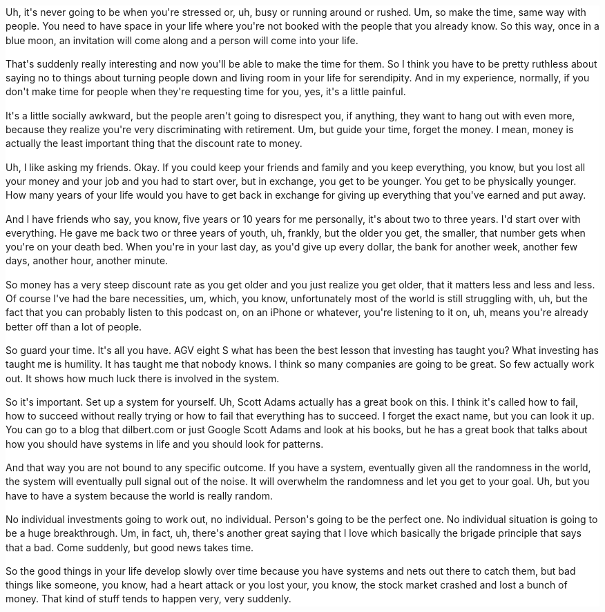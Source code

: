 Uh, it's never going to be when you're stressed or, uh, busy or running around or rushed. Um, so make the time, same way with people. You need to have space in your life where you're not booked with the people that you already know. So this way, once in a blue moon, an invitation will come along and a person will come into your life.

That's suddenly really interesting and now you'll be able to make the time for them. So I think you have to be pretty ruthless about saying no to things about turning people down and living room in your life for serendipity. And in my experience, normally, if you don't make time for people when they're requesting time for you, yes, it's a little painful.

It's a little socially awkward, but the people aren't going to disrespect you, if anything, they want to hang out with even more, because they realize you're very discriminating with retirement. Um, but guide your time, forget the money. I mean, money is actually the least important thing that the discount rate to money.

Uh, I like asking my friends. Okay. If you could keep your friends and family and you keep everything, you know, but you lost all your money and your job and you had to start over, but in exchange, you get to be younger. You get to be physically younger. How many years of your life would you have to get back in exchange for giving up everything that you've earned and put away.

And I have friends who say, you know, five years or 10 years for me personally, it's about two to three years. I'd start over with everything. He gave me back two or three years of youth, uh, frankly, but the older you get, the smaller, that number gets when you're on your death bed. When you're in your last day, as you'd give up every dollar, the bank for another week, another few days, another hour, another minute.

So money has a very steep discount rate as you get older and you just realize you get older, that it matters less and less and less. Of course I've had the bare necessities, um, which, you know, unfortunately most of the world is still struggling with, uh, but the fact that you can probably listen to this podcast on, on an iPhone or whatever, you're listening to it on, uh, means you're already better off than a lot of people.

So guard your time. It's all you have. AGV eight S what has been the best lesson that investing has taught you? What investing has taught me is humility. It has taught me that nobody knows. I think so many companies are going to be great. So few actually work out. It shows how much luck there is involved in the system.

So it's important. Set up a system for yourself. Uh, Scott Adams actually has a great book on this. I think it's called how to fail, how to succeed without really trying or how to fail that everything has to succeed. I forget the exact name, but you can look it up. You can go to a blog that dilbert.com or just Google Scott Adams and look at his books, but he has a great book that talks about how you should have systems in life and you should look for patterns.

And that way you are not bound to any specific outcome. If you have a system, eventually given all the randomness in the world, the system will eventually pull signal out of the noise. It will overwhelm the randomness and let you get to your goal. Uh, but you have to have a system because the world is really random.

No individual investments going to work out, no individual. Person's going to be the perfect one. No individual situation is going to be a huge breakthrough. Um, in fact, uh, there's another great saying that I love which basically the brigade principle that says that a bad. Come suddenly, but good news takes time.

So the good things in your life develop slowly over time because you have systems and nets out there to catch them, but bad things like someone, you know, had a heart attack or you lost your, you know, the stock market crashed and lost a bunch of money. That kind of stuff tends to happen very, very suddenly.
